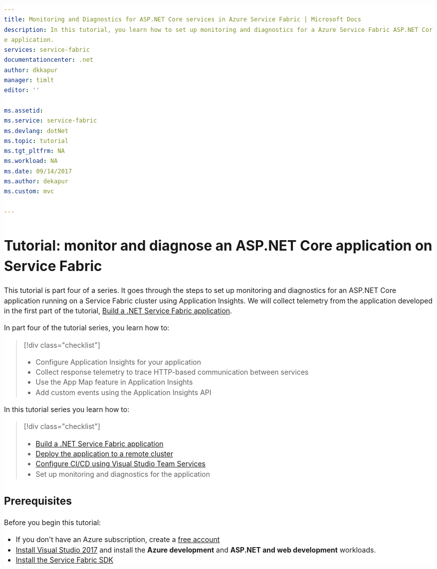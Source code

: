 ```yaml
---
title: Monitoring and Diagnostics for ASP.NET Core services in Azure Service Fabric | Microsoft Docs
description: In this tutorial, you learn how to set up monitoring and diagnostics for a Azure Service Fabric ASP.NET Core application.
services: service-fabric
documentationcenter: .net
author: dkkapur
manager: timlt
editor: ''

ms.assetid: 
ms.service: service-fabric
ms.devlang: dotNet
ms.topic: tutorial
ms.tgt_pltfrm: NA
ms.workload: NA
ms.date: 09/14/2017
ms.author: dekapur
ms.custom: mvc

---
```


# Tutorial: monitor and diagnose an ASP.NET Core application on Service Fabric
This tutorial is part four of a series. It goes through the steps to set up monitoring and diagnostics for an ASP.NET Core application running on a Service Fabric cluster using Application Insights. We will collect telemetry from the application developed in the first part of the tutorial, [Build a .NET Service Fabric application](service-fabric-tutorial-create-dotnet-app.md). 

In part four of the tutorial series, you learn how to:
> [!div class="checklist"]
> * Configure Application Insights for your application
> * Collect response telemetry to trace HTTP-based communication between services
> * Use the App Map feature in Application Insights
> * Add custom events using the Application Insights API

In this tutorial series you learn how to:
> [!div class="checklist"]
> * [Build a .NET Service Fabric application](service-fabric-tutorial-create-dotnet-app.md)
> * [Deploy the application to a remote cluster](service-fabric-tutorial-deploy-app-to-party-cluster.md)
> * [Configure CI/CD using Visual Studio Team Services](service-fabric-tutorial-deploy-app-with-cicd-vsts.md)
> * Set up monitoring and diagnostics for the application

## Prerequisites
Before you begin this tutorial:
- If you don't have an Azure subscription, create a [free account](https://azure.microsoft.com/free/?WT.mc_id=A261C142F)
- [Install Visual Studio 2017](https://www.visualstudio.com/) and install the **Azure development** and **ASP.NET and web development** workloads.
- [Install the Service Fabric SDK](service-fabric-get-started.md)
